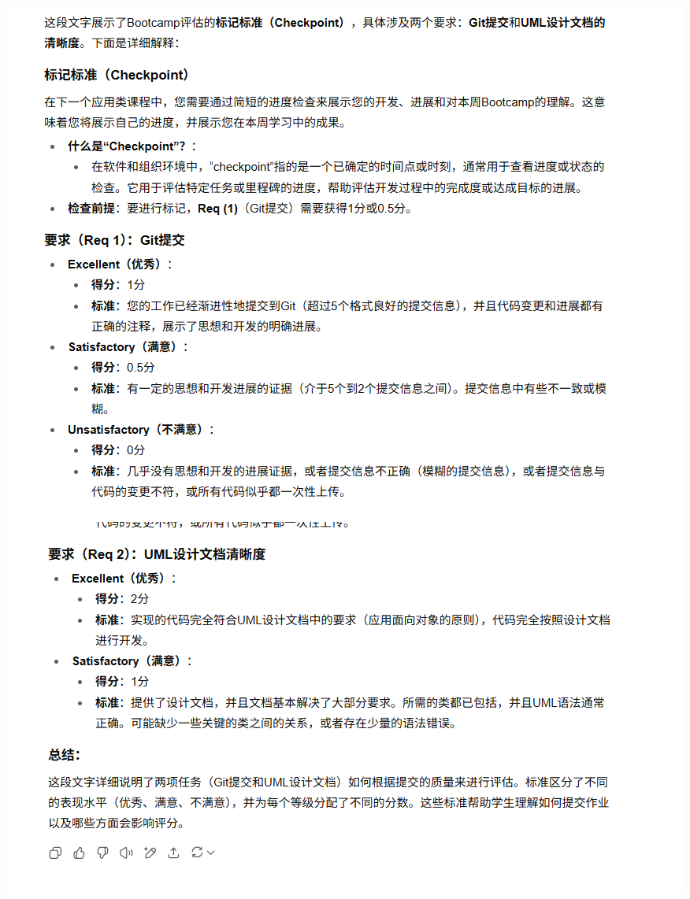 ![image-20250819113722394](readmem.assets/image-20250819113722394.png)

![image-20250819113734673](readmem.assets/image-20250819113734673.png)
